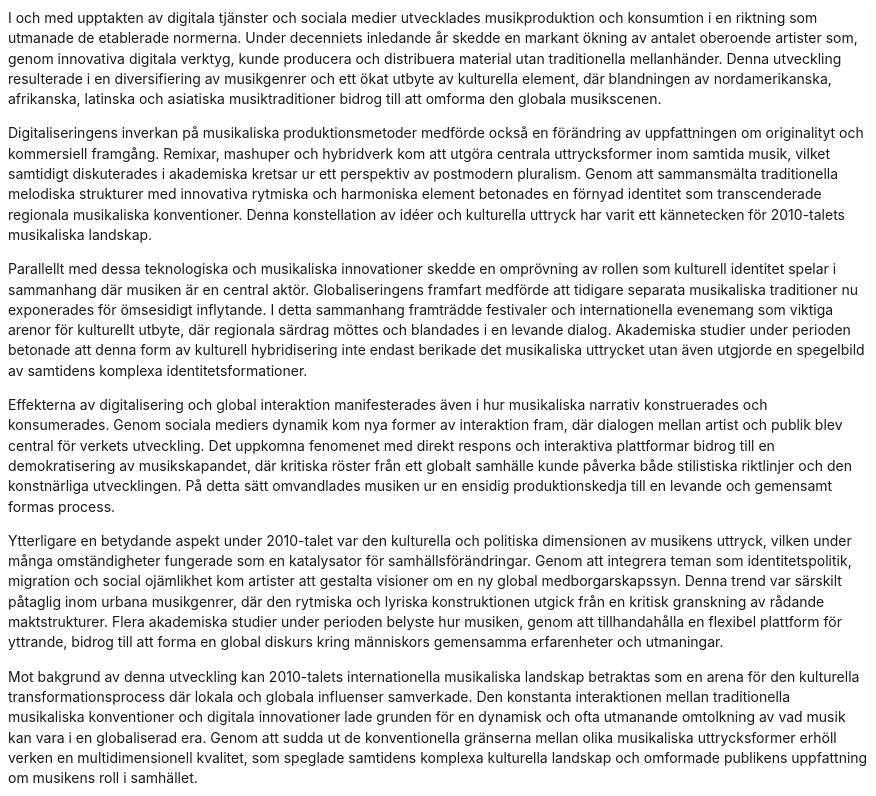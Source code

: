 I och med upptakten av digitala tjänster och sociala medier utvecklades musikproduktion och
konsumtion i en riktning som utmanade de etablerade normerna. Under decenniets inledande år skedde
en markant ökning av antalet oberoende artister som, genom innovativa digitala verktyg, kunde
producera och distribuera material utan traditionella mellanhänder. Denna utveckling resulterade i
en diversifiering av musikgenrer och ett ökat utbyte av kulturella element, där blandningen av
nordamerikanska, afrikanska, latinska och asiatiska musiktraditioner bidrog till att omforma den
globala musikscenen.

Digitaliseringens inverkan på musikaliska produktionsmetoder medförde också en förändring av
uppfattningen om originalityt och kommersiell framgång. Remixar, mashuper och hybridverk kom att
utgöra centrala uttrycksformer inom samtida musik, vilket samtidigt diskuterades i akademiska
kretsar ur ett perspektiv av postmodern pluralism. Genom att sammansmälta traditionella melodiska
strukturer med innovativa rytmiska och harmoniska element betonades en förnyad identitet som
transcenderade regionala musikaliska konventioner. Denna konstellation av idéer och kulturella
uttryck har varit ett kännetecken för 2010-talets musikaliska landskap.

Parallellt med dessa teknologiska och musikaliska innovationer skedde en omprövning av rollen som
kulturell identitet spelar i sammanhang där musiken är en central aktör. Globaliseringens framfart
medförde att tidigare separata musikaliska traditioner nu exponerades för ömsesidigt inflytande. I
detta sammanhang framträdde festivaler och internationella evenemang som viktiga arenor för
kulturellt utbyte, där regionala särdrag möttes och blandades i en levande dialog. Akademiska
studier under perioden betonade att denna form av kulturell hybridisering inte endast berikade det
musikaliska uttrycket utan även utgjorde en spegelbild av samtidens komplexa identitetsformationer.

Effekterna av digitalisering och global interaktion manifesterades även i hur musikaliska narrativ
konstruerades och konsumerades. Genom sociala mediers dynamik kom nya former av interaktion fram,
där dialogen mellan artist och publik blev central för verkets utveckling. Det uppkomna fenomenet
med direkt respons och interaktiva plattformar bidrog till en demokratisering av musikskapandet, där
kritiska röster från ett globalt samhälle kunde påverka både stilistiska riktlinjer och den
konstnärliga utvecklingen. På detta sätt omvandlades musiken ur en ensidig produktionskedja till en
levande och gemensamt formas process.

Ytterligare en betydande aspekt under 2010-talet var den kulturella och politiska dimensionen av
musikens uttryck, vilken under många omständigheter fungerade som en katalysator för
samhällsförändringar. Genom att integrera teman som identitetspolitik, migration och social
ojämlikhet kom artister att gestalta visioner om en ny global medborgarskapssyn. Denna trend var
särskilt påtaglig inom urbana musikgenrer, där den rytmiska och lyriska konstruktionen utgick från
en kritisk granskning av rådande maktstrukturer. Flera akademiska studier under perioden belyste hur
musiken, genom att tillhandahålla en flexibel plattform för yttrande, bidrog till att forma en
global diskurs kring människors gemensamma erfarenheter och utmaningar.

Mot bakgrund av denna utveckling kan 2010-talets internationella musikaliska landskap betraktas som
en arena för den kulturella transformationsprocess där lokala och globala influenser samverkade. Den
konstanta interaktionen mellan traditionella musikaliska konventioner och digitala innovationer lade
grunden för en dynamisk och ofta utmanande omtolkning av vad musik kan vara i en globaliserad era.
Genom att sudda ut de konventionella gränserna mellan olika musikaliska uttrycksformer erhöll verken
en multidimensionell kvalitet, som speglade samtidens komplexa kulturella landskap och omformade
publikens uppfattning om musikens roll i samhället.
